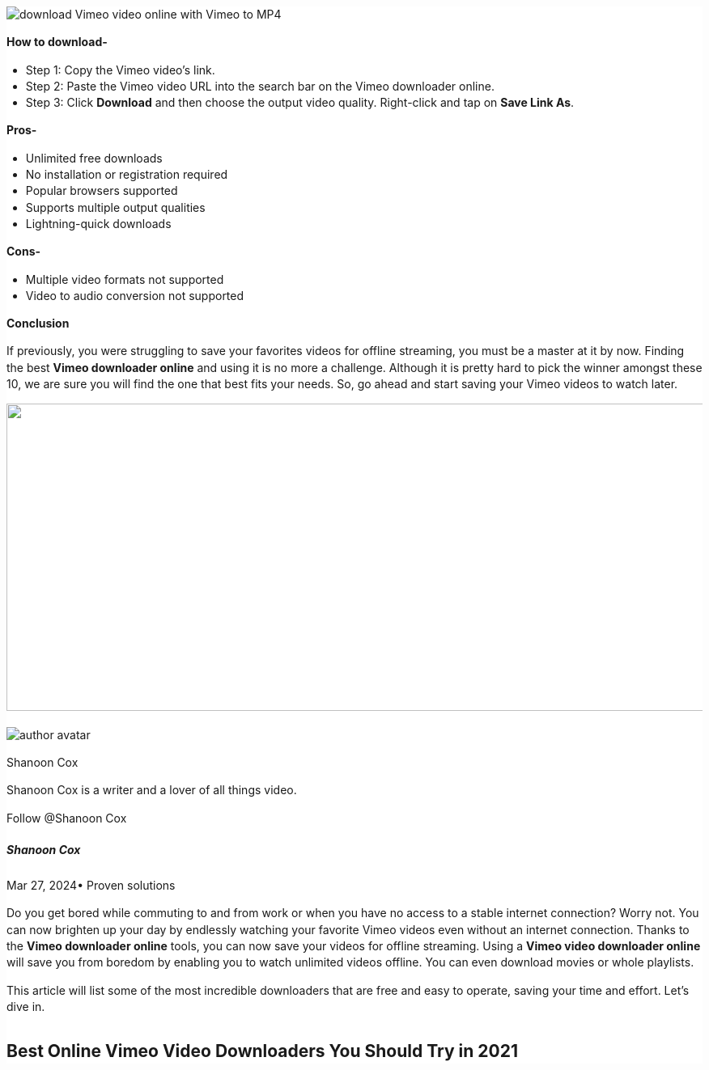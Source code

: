 <img height="0" width="0" src="https://imp.pxf.io/i/5597632/1993650/22993" style="position:absolute;visibility:hidden;" border="0" />

![download Vimeo video online with  Vimeo to MP4](https://images.wondershare.com/filmora/article-images/vimeotomp4-vimeo-downloader.jpg)

**How to download-**

* Step 1: Copy the Vimeo video’s link.
* Step 2: Paste the Vimeo video URL into the search bar on the Vimeo downloader online.
* Step 3: Click **Download** and then choose the output video quality. Right-click and tap on **Save Link As**.

**Pros-**

* Unlimited free downloads
* No installation or registration required
* Popular browsers supported
* Supports multiple output qualities
* Lightning-quick downloads

**Cons-**

* Multiple video formats not supported
* Video to audio conversion not supported

**Conclusion**

If previously, you were struggling to save your favorites videos for offline streaming, you must be a master at it by now. Finding the best **Vimeo downloader online** and using it is no more a challenge. Although it is pretty hard to pick the winner amongst these 10, we are sure you will find the one that best fits your needs. So, go ahead and start saving your Vimeo videos to watch later.


<a href="https://twopages.pxf.io/c/5597632/2016067/18544" target="_top" id="2016067"><img src="//a.impactradius-go.com/display-ad/18544-2016067" border="0" alt="" width="1020" height="380"/></a><img height="0" width="0" src="https://imp.pxf.io/i/5597632/2016067/18544" style="position:absolute;visibility:hidden;" border="0" />

![author avatar](https://images.wondershare.com/filmora/article-images/shannon-cox.jpg)

Shanoon Cox

Shanoon Cox is a writer and a lover of all things video.

Follow @Shanoon Cox

##### Shanoon Cox

 Mar 27, 2024• Proven solutions

Do you get bored while commuting to and from work or when you have no access to a stable internet connection? Worry not. You can now brighten up your day by endlessly watching your favorite Vimeo videos even without an internet connection. Thanks to the **Vimeo downloader online** tools, you can now save your videos for offline streaming. Using a **Vimeo video downloader online** will save you from boredom by enabling you to watch unlimited videos offline. You can even download movies or whole playlists.

This article will list some of the most incredible downloaders that are free and easy to operate, saving your time and effort. Let’s dive in.

## Best Online Vimeo Video Downloaders You Should Try in 2021
